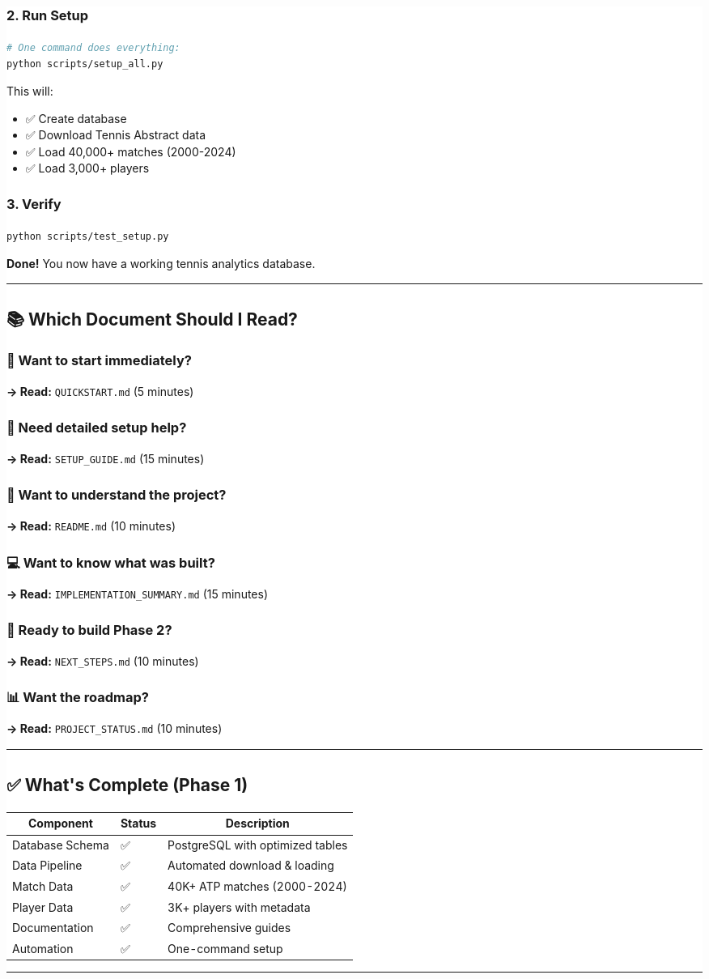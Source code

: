 ### 2. Run Setup
```bash
# One command does everything:
python scripts/setup_all.py
```

This will:
- ✅ Create database
- ✅ Download Tennis Abstract data
- ✅ Load 40,000+ matches (2000-2024)
- ✅ Load 3,000+ players

### 3. Verify
```bash
python scripts/test_setup.py
```

**Done!** You now have a working tennis analytics database.

---

## 📚 Which Document Should I Read?

### 🏃 Want to start immediately?
**→ Read:** `QUICKSTART.md` (5 minutes)

### 🔧 Need detailed setup help?
**→ Read:** `SETUP_GUIDE.md` (15 minutes)

### 🤔 Want to understand the project?
**→ Read:** `README.md` (10 minutes)

### 💻 Want to know what was built?
**→ Read:** `IMPLEMENTATION_SUMMARY.md` (15 minutes)

### 🎯 Ready to build Phase 2?
**→ Read:** `NEXT_STEPS.md` (10 minutes)

### 📊 Want the roadmap?
**→ Read:** `PROJECT_STATUS.md` (10 minutes)

---

## ✅ What's Complete (Phase 1)

| Component | Status | Description |
|-----------|--------|-------------|
| Database Schema | ✅ | PostgreSQL with optimized tables |
| Data Pipeline | ✅ | Automated download & loading |
| Match Data | ✅ | 40K+ ATP matches (2000-2024) |
| Player Data | ✅ | 3K+ players with metadata |
| Documentation | ✅ | Comprehensive guides |
| Automation | ✅ | One-command setup |

---